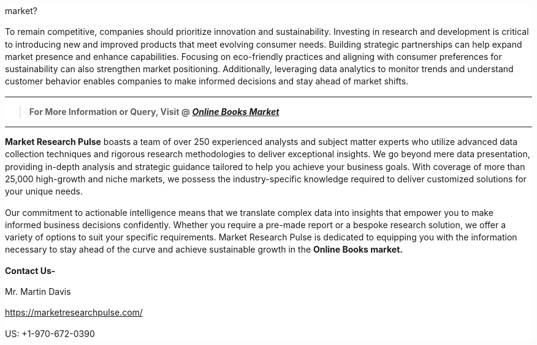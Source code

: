 market?</strong></p><p>To remain competitive, companies should prioritize innovation and sustainability. Investing in research and development is critical to introducing new and improved products that meet evolving consumer needs. Building strategic partnerships can help expand market presence and enhance capabilities. Focusing on eco-friendly practices and aligning with consumer preferences for sustainability can also strengthen market positioning. Additionally, leveraging data analytics to monitor trends and understand customer behavior enables companies to make informed decisions and stay ahead of market shifts.</p><hr /><blockquote><p><strong>For More Information or Query, Visit @&nbsp;<em><a href="https://marketresearchpulse.com/report/33909/online-books-market?utm_source=Linkedin&utm_medium=025">Online Books Market</a></em></strong></p></blockquote><hr /><p><strong>Market Research Pulse</strong> boasts a team of over 250 experienced analysts and subject matter experts who utilize advanced data collection techniques and rigorous research methodologies to deliver exceptional insights. We go beyond mere data presentation, providing in-depth analysis and strategic guidance tailored to help you achieve your business goals. With coverage of more than 25,000 high-growth and niche markets, we possess the industry-specific knowledge required to deliver customized solutions for your unique needs.</p><p>Our commitment to actionable intelligence means that we translate complex data into insights that empower you to make informed business decisions confidently. Whether you require a pre-made report or a bespoke research solution, we offer a variety of options to suit your specific requirements. Market Research Pulse is dedicated to equipping you with the information necessary to stay ahead of the curve and achieve sustainable growth in the <strong>Online Books market.</strong></p><p><strong>Contact Us-</strong></p><p>Mr. Martin Davis</p><p>https://marketresearchpulse.com/</p><p>US: +1-970-672-0390</p>